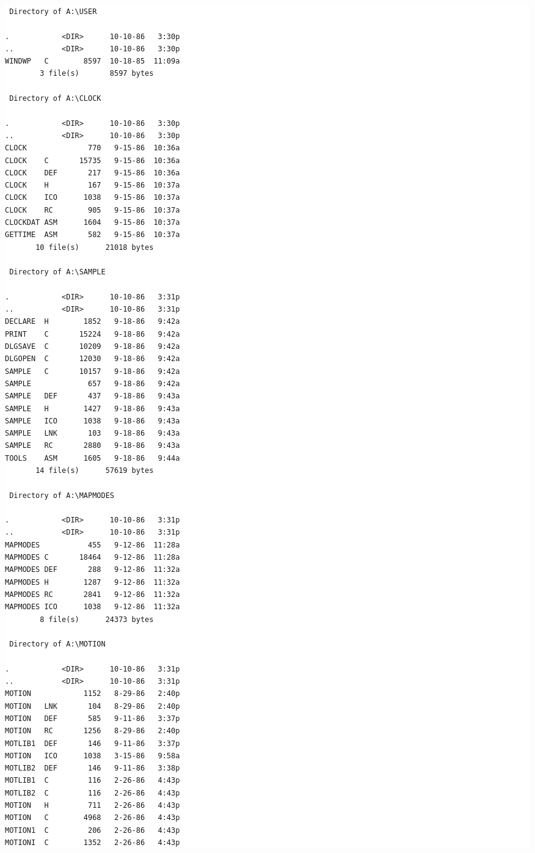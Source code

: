      Directory of A:\USER

    .            <DIR>      10-10-86   3:30p
    ..           <DIR>      10-10-86   3:30p
    WINDWP   C        8597  10-18-85  11:09a
            3 file(s)       8597 bytes

     Directory of A:\CLOCK

    .            <DIR>      10-10-86   3:30p
    ..           <DIR>      10-10-86   3:30p
    CLOCK              770   9-15-86  10:36a
    CLOCK    C       15735   9-15-86  10:36a
    CLOCK    DEF       217   9-15-86  10:36a
    CLOCK    H         167   9-15-86  10:37a
    CLOCK    ICO      1038   9-15-86  10:37a
    CLOCK    RC        905   9-15-86  10:37a
    CLOCKDAT ASM      1604   9-15-86  10:37a
    GETTIME  ASM       582   9-15-86  10:37a
           10 file(s)      21018 bytes

     Directory of A:\SAMPLE

    .            <DIR>      10-10-86   3:31p
    ..           <DIR>      10-10-86   3:31p
    DECLARE  H        1852   9-18-86   9:42a
    PRINT    C       15224   9-18-86   9:42a
    DLGSAVE  C       10209   9-18-86   9:42a
    DLGOPEN  C       12030   9-18-86   9:42a
    SAMPLE   C       10157   9-18-86   9:42a
    SAMPLE             657   9-18-86   9:42a
    SAMPLE   DEF       437   9-18-86   9:43a
    SAMPLE   H        1427   9-18-86   9:43a
    SAMPLE   ICO      1038   9-18-86   9:43a
    SAMPLE   LNK       103   9-18-86   9:43a
    SAMPLE   RC       2880   9-18-86   9:43a
    TOOLS    ASM      1605   9-18-86   9:44a
           14 file(s)      57619 bytes

     Directory of A:\MAPMODES

    .            <DIR>      10-10-86   3:31p
    ..           <DIR>      10-10-86   3:31p
    MAPMODES           455   9-12-86  11:28a
    MAPMODES C       18464   9-12-86  11:28a
    MAPMODES DEF       288   9-12-86  11:32a
    MAPMODES H        1287   9-12-86  11:32a
    MAPMODES RC       2841   9-12-86  11:32a
    MAPMODES ICO      1038   9-12-86  11:32a
            8 file(s)      24373 bytes

     Directory of A:\MOTION

    .            <DIR>      10-10-86   3:31p
    ..           <DIR>      10-10-86   3:31p
    MOTION            1152   8-29-86   2:40p
    MOTION   LNK       104   8-29-86   2:40p
    MOTION   DEF       585   9-11-86   3:37p
    MOTION   RC       1256   8-29-86   2:40p
    MOTLIB1  DEF       146   9-11-86   3:37p
    MOTION   ICO      1038   3-15-86   9:58a
    MOTLIB2  DEF       146   9-11-86   3:38p
    MOTLIB1  C         116   2-26-86   4:43p
    MOTLIB2  C         116   2-26-86   4:43p
    MOTION   H         711   2-26-86   4:43p
    MOTION   C        4968   2-26-86   4:43p
    MOTION1  C         206   2-26-86   4:43p
    MOTIONI  C        1352   2-26-86   4:43p